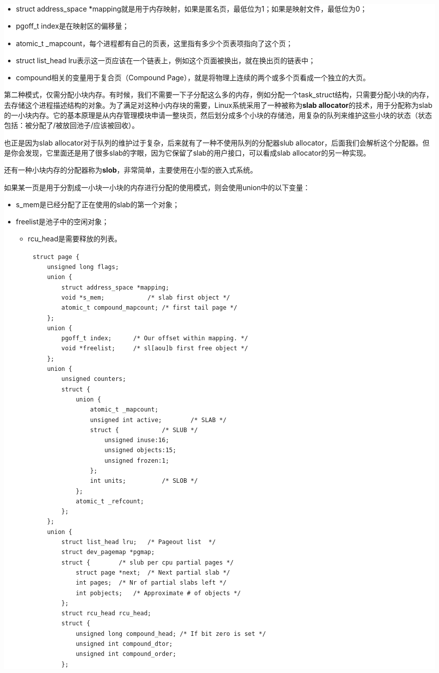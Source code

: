 * struct address\_space \*mapping就是用于内存映射，如果是匿名页，最低位为1；如果是映射文件，最低位为0；

* pgoff\_t index是在映射区的偏移量；

* atomic\_t \_mapcount，每个进程都有自己的页表，这里指有多少个页表项指向了这个页；

* struct list\_head lru表示这一页应该在一个链表上，例如这个页面被换出，就在换出页的链表中；

* compound相关的变量用于复合页（Compound Page），就是将物理上连续的两个或多个页看成一个独立的大页。

第二种模式，仅需分配小块内存。有时候，我们不需要一下子分配这么多的内存，例如分配一个task\_struct结构，只需要分配小块的内存，去存储这个进程描述结构的对象。为了满足对这种小内存块的需要，Linux系统采用了一种被称为**slab allocator**的技术，用于分配称为slab的一小块内存。它的基本原理是从内存管理模块申请一整块页，然后划分成多个小块的存储池，用复杂的队列来维护这些小块的状态（状态包括：被分配了/被放回池子/应该被回收）。

也正是因为slab allocator对于队列的维护过于复杂，后来就有了一种不使用队列的分配器slub allocator，后面我们会解析这个分配器。但是你会发现，它里面还是用了很多slab的字眼，因为它保留了slab的用户接口，可以看成slab allocator的另一种实现。

还有一种小块内存的分配器称为**slob**，非常简单，主要使用在小型的嵌入式系统。

如果某一页是用于分割成一小块一小块的内存进行分配的使用模式，则会使用union中的以下变量：

* s\_mem是已经分配了正在使用的slab的第一个对象；

* freelist是池子中的空闲对象；

  * rcu\_head是需要释放的列表。

```
        struct page {
        	unsigned long flags;
        	union {
        		struct address_space *mapping;	
        		void *s_mem;			/* slab first object */
        		atomic_t compound_mapcount;	/* first tail page */
        	};
        	union {
        		pgoff_t index;		/* Our offset within mapping. */
        		void *freelist;		/* sl[aou]b first free object */
        	};
        	union {
        		unsigned counters;
        		struct {
        			union {
        				atomic_t _mapcount;
        				unsigned int active;		/* SLAB */
        				struct {			/* SLUB */
        					unsigned inuse:16;
        					unsigned objects:15;
        					unsigned frozen:1;
        				};
        				int units;			/* SLOB */
        			};
        			atomic_t _refcount;
        		};
        	};
        	union {
        		struct list_head lru;	/* Pageout list	 */
        		struct dev_pagemap *pgmap; 
        		struct {		/* slub per cpu partial pages */
        			struct page *next;	/* Next partial slab */
        			int pages;	/* Nr of partial slabs left */
        			int pobjects;	/* Approximate # of objects */
        		};
        		struct rcu_head rcu_head;
        		struct {
        			unsigned long compound_head; /* If bit zero is set */
        			unsigned int compound_dtor;
        			unsigned int compound_order;
        		};
```